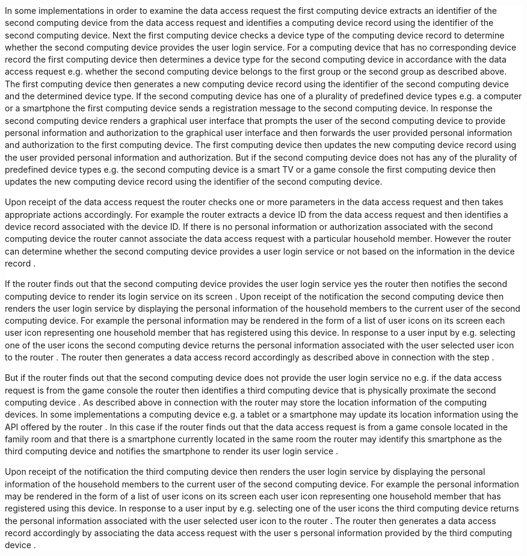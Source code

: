 In some implementations in order to examine the data access request the first computing device extracts an identifier of the second computing device from the data access request and identifies a computing device record using the identifier of the second computing device. Next the first computing device checks a device type of the computing device record to determine whether the second computing device provides the user login service. For a computing device that has no corresponding device record the first computing device then determines a device type for the second computing device in accordance with the data access request e.g. whether the second computing device belongs to the first group or the second group as described above. The first computing device then generates a new computing device record using the identifier of the second computing device and the determined device type. If the second computing device has one of a plurality of predefined device types e.g. a computer or a smartphone the first computing device sends a registration message to the second computing device. In response the second computing device renders a graphical user interface that prompts the user of the second computing device to provide personal information and authorization to the graphical user interface and then forwards the user provided personal information and authorization to the first computing device. The first computing device then updates the new computing device record using the user provided personal information and authorization. But if the second computing device does not has any of the plurality of predefined device types e.g. the second computing device is a smart TV or a game console the first computing device then updates the new computing device record using the identifier of the second computing device.

Upon receipt of the data access request the router checks one or more parameters in the data access request and then takes appropriate actions accordingly. For example the router extracts a device ID from the data access request and then identifies a device record associated with the device ID. If there is no personal information or authorization associated with the second computing device the router cannot associate the data access request with a particular household member. However the router can determine whether the second computing device provides a user login service or not based on the information in the device record .

If the router finds out that the second computing device provides the user login service yes the router then notifies the second computing device to render its login service on its screen . Upon receipt of the notification the second computing device then renders the user login service by displaying the personal information of the household members to the current user of the second computing device. For example the personal information may be rendered in the form of a list of user icons on its screen each user icon representing one household member that has registered using this device. In response to a user input by e.g. selecting one of the user icons the second computing device returns the personal information associated with the user selected user icon to the router . The router then generates a data access record accordingly as described above in connection with the step .

But if the router finds out that the second computing device does not provide the user login service no e.g. if the data access request is from the game console the router then identifies a third computing device that is physically proximate the second computing device . As described above in connection with the router may store the location information of the computing devices. In some implementations a computing device e.g. a tablet or a smartphone may update its location information using the API offered by the router . In this case if the router finds out that the data access request is from a game console located in the family room and that there is a smartphone currently located in the same room the router may identify this smartphone as the third computing device and notifies the smartphone to render its user login service .

Upon receipt of the notification the third computing device then renders the user login service by displaying the personal information of the household members to the current user of the second computing device. For example the personal information may be rendered in the form of a list of user icons on its screen each user icon representing one household member that has registered using this device. In response to a user input by e.g. selecting one of the user icons the third computing device returns the personal information associated with the user selected user icon to the router . The router then generates a data access record accordingly by associating the data access request with the user s personal information provided by the third computing device .
